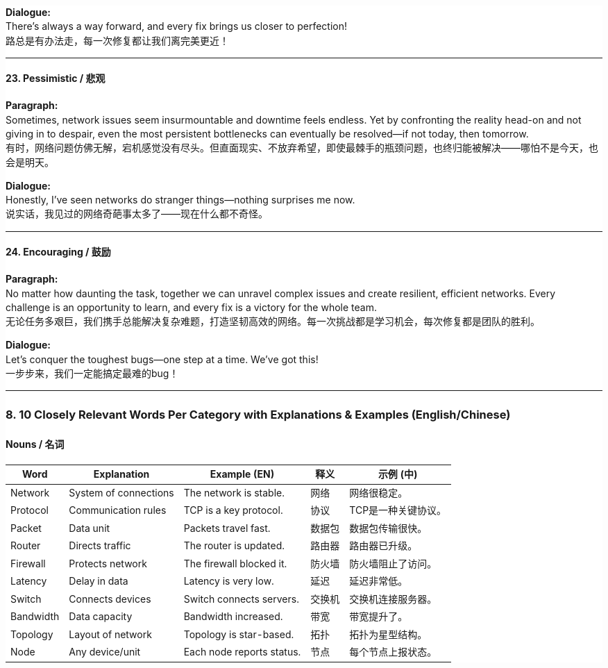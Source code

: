 **Dialogue:**  
There’s always a way forward, and every fix brings us closer to perfection!  
路总是有办法走，每一次修复都让我们离完美更近！

---

#### 23. Pessimistic / 悲观

**Paragraph:**  
Sometimes, network issues seem insurmountable and downtime feels endless. Yet by confronting the reality head-on and not giving in to despair, even the most persistent bottlenecks can eventually be resolved—if not today, then tomorrow.  
有时，网络问题仿佛无解，宕机感觉没有尽头。但直面现实、不放弃希望，即使最棘手的瓶颈问题，也终归能被解决——哪怕不是今天，也会是明天。

**Dialogue:**  
Honestly, I’ve seen networks do stranger things—nothing surprises me now.  
说实话，我见过的网络奇葩事太多了——现在什么都不奇怪。

---

#### 24. Encouraging / 鼓励

**Paragraph:**  
No matter how daunting the task, together we can unravel complex issues and create resilient, efficient networks. Every challenge is an opportunity to learn, and every fix is a victory for the whole team.  
无论任务多艰巨，我们携手总能解决复杂难题，打造坚韧高效的网络。每一次挑战都是学习机会，每次修复都是团队的胜利。

**Dialogue:**  
Let’s conquer the toughest bugs—one step at a time. We’ve got this!  
一步步来，我们一定能搞定最难的bug！

---

### 8. 10 Closely Relevant Words Per Category with Explanations & Examples (English/Chinese)

#### Nouns / 名词

| Word       | Explanation           | Example (EN)             | 释义         | 示例 (中)               |
|------------|----------------------|--------------------------|--------------|------------------------|
| Network    | System of connections | The network is stable.   | 网络         | 网络很稳定。            |
| Protocol   | Communication rules   | TCP is a key protocol.   | 协议         | TCP是一种关键协议。      |
| Packet     | Data unit             | Packets travel fast.     | 数据包       | 数据包传输很快。         |
| Router     | Directs traffic       | The router is updated.   | 路由器       | 路由器已升级。           |
| Firewall   | Protects network      | The firewall blocked it. | 防火墙       | 防火墙阻止了访问。        |
| Latency    | Delay in data         | Latency is very low.     | 延迟         | 延迟非常低。             |
| Switch     | Connects devices      | Switch connects servers. | 交换机       | 交换机连接服务器。        |
| Bandwidth  | Data capacity         | Bandwidth increased.     | 带宽         | 带宽提升了。             |
| Topology   | Layout of network     | Topology is star-based.  | 拓扑         | 拓扑为星型结构。          |
| Node       | Any device/unit       | Each node reports status.| 节点         | 每个节点上报状态。         |
